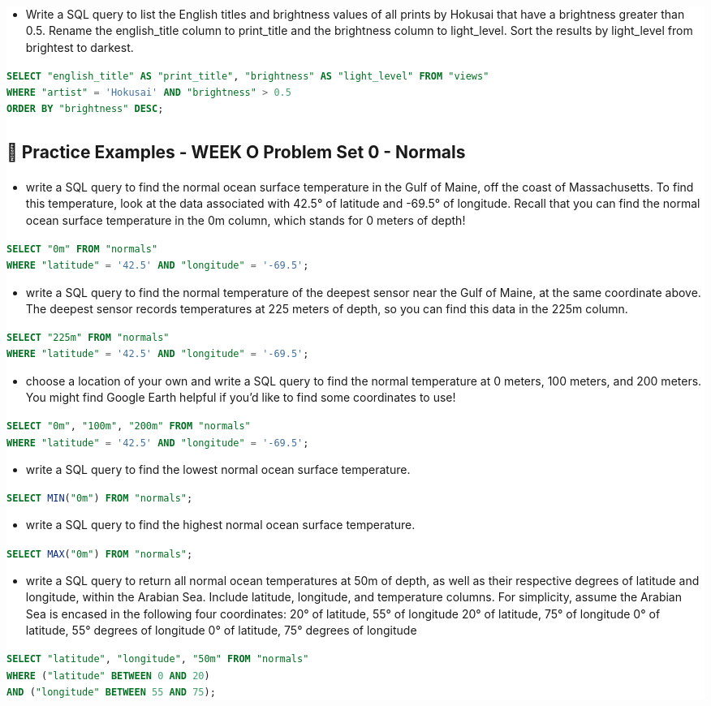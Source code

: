   - Write a SQL query to list the English titles and brightness values of all prints by Hokusai that have a brightness greater than 0.5. Rename the english_title column to print_title and the brightness column to light_level. Sort the results by light_level from brightest to darkest.
```sql
SELECT "english_title" AS "print_title", "brightness" AS "light_level" FROM "views"
WHERE "artist" = 'Hokusai' AND "brightness" > 0.5
ORDER BY "brightness" DESC;
```

## 🧪 Practice Examples - WEEK O Problem Set 0 - Normals
- write a SQL query to find the normal ocean surface temperature in the Gulf of Maine, off the coast of Massachusetts. To find this temperature, look at the data associated with 42.5° of latitude and -69.5° of longitude.
Recall that you can find the normal ocean surface temperature in the 0m column, which stands for 0 meters of depth!
```sql
SELECT "0m" FROM "normals"
WHERE "latitude" = '42.5' AND "longitude" = '-69.5';
```

- write a SQL query to find the normal temperature of the deepest sensor near the Gulf of Maine, at the same coordinate above.
The deepest sensor records temperatures at 225 meters of depth, so you can find this data in the 225m column.
```sql
SELECT "225m" FROM "normals"
WHERE "latitude" = '42.5' AND "longitude" = '-69.5';
```

- choose a location of your own and write a SQL query to find the normal temperature at 0 meters, 100 meters, and 200 meters. You might find Google Earth helpful if you’d like to find some coordinates to use!
```sql
SELECT "0m", "100m", "200m" FROM "normals"
WHERE "latitude" = '42.5' AND "longitude" = '-69.5';
```

- write a SQL query to find the lowest normal ocean surface temperature.
```sql
SELECT MIN("0m") FROM "normals";
```

- write a SQL query to find the highest normal ocean surface temperature.
```sql
SELECT MAX("0m") FROM "normals";
```

- write a SQL query to return all normal ocean temperatures at 50m of depth, as well as their respective degrees of latitude and longitude, within the Arabian Sea. Include latitude, longitude, and temperature columns. For simplicity, assume the Arabian Sea is encased in the following four coordinates:
20° of latitude, 55° of longitude
20° of latitude, 75° of longitude
0° of latitude, 55° degrees of longitude
0° of latitude, 75° degrees of longitude
```sql
SELECT "latitude", "longitude", "50m" FROM "normals"
WHERE ("latitude" BETWEEN 0 AND 20)
AND ("longitude" BETWEEN 55 AND 75);
```

